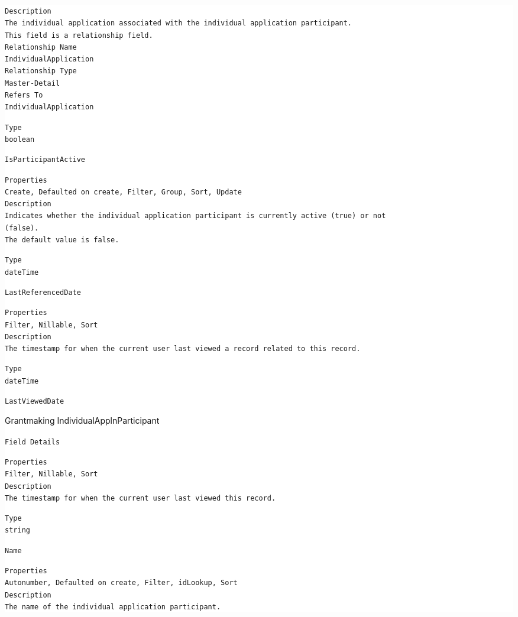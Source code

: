 ```
Description
The individual application associated with the individual application participant.
This field is a relationship field.
Relationship Name
IndividualApplication
Relationship Type
Master-Detail
Refers To
IndividualApplication
```
```
Type
boolean
```
```
IsParticipantActive
```
```
Properties
Create, Defaulted on create, Filter, Group, Sort, Update
Description
Indicates whether the individual application participant is currently active (true) or not
(false).
The default value is false.
```
```
Type
dateTime
```
```
LastReferencedDate
```
```
Properties
Filter, Nillable, Sort
Description
The timestamp for when the current user last viewed a record related to this record.
```
```
Type
dateTime
```
```
LastViewedDate
```
Grantmaking IndividualApplnParticipant


```
Field Details
```
```
Properties
Filter, Nillable, Sort
Description
The timestamp for when the current user last viewed this record.
```
```
Type
string
```
```
Name
```
```
Properties
Autonumber, Defaulted on create, Filter, idLookup, Sort
Description
The name of the individual application participant.
```